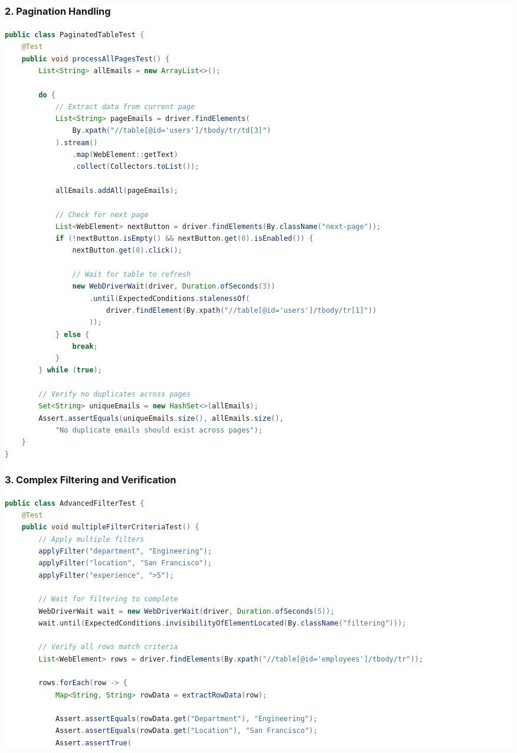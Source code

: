 ### 2. Pagination Handling
```java
public class PaginatedTableTest {
    @Test
    public void processAllPagesTest() {
        List<String> allEmails = new ArrayList<>();
        
        do {
            // Extract data from current page
            List<String> pageEmails = driver.findElements(
                By.xpath("//table[@id='users']/tbody/tr/td[3]")
            ).stream()
                .map(WebElement::getText)
                .collect(Collectors.toList());
            
            allEmails.addAll(pageEmails);
            
            // Check for next page
            List<WebElement> nextButton = driver.findElements(By.className("next-page"));
            if (!nextButton.isEmpty() && nextButton.get(0).isEnabled()) {
                nextButton.get(0).click();
                
                // Wait for table to refresh
                new WebDriverWait(driver, Duration.ofSeconds(3))
                    .until(ExpectedConditions.stalenessOf(
                        driver.findElement(By.xpath("//table[@id='users']/tbody/tr[1]"))
                    ));
            } else {
                break;
            }
        } while (true);
        
        // Verify no duplicates across pages
        Set<String> uniqueEmails = new HashSet<>(allEmails);
        Assert.assertEquals(uniqueEmails.size(), allEmails.size(), 
            "No duplicate emails should exist across pages");
    }
}
```

### 3. Complex Filtering and Verification
```java
public class AdvancedFilterTest {
    @Test
    public void multipleFilterCriteriaTest() {
        // Apply multiple filters
        applyFilter("department", "Engineering");
        applyFilter("location", "San Francisco");
        applyFilter("experience", ">5");
        
        // Wait for filtering to complete
        WebDriverWait wait = new WebDriverWait(driver, Duration.ofSeconds(5));
        wait.until(ExpectedConditions.invisibilityOfElementLocated(By.className("filtering")));
        
        // Verify all rows match criteria
        List<WebElement> rows = driver.findElements(By.xpath("//table[@id='employees']/tbody/tr"));
        
        rows.forEach(row -> {
            Map<String, String> rowData = extractRowData(row);
            
            Assert.assertEquals(rowData.get("Department"), "Engineering");
            Assert.assertEquals(rowData.get("Location"), "San Francisco");
            Assert.assertTrue(
```